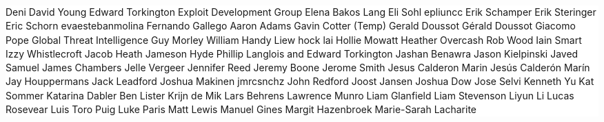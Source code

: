 Deni
David Young
Edward Torkington
Exploit Development Group
Elena Bakos Lang
Eli Sohl
epliuncc
Erik Schamper
Erik Steringer
Eric Schorn
evaestebanmolina
Fernando Gallego
Aaron Adams
Gavin Cotter (Temp)
Gerald Doussot
Gérald Doussot
Giacomo Pope
Global Threat Intelligence
Guy Morley
William Handy
Liew hock lai
Hollie Mowatt
Heather Overcash
Rob Wood
Iain Smart
Izzy Whistlecroft
Jacob Heath
Jameson Hyde
Phillip Langlois and Edward Torkington
Jashan Benawra
Jason Kielpinski
Javed Samuel
James Chambers
Jelle Vergeer
Jennifer Reed
Jeremy Boone
Jerome Smith
Jesus Calderon Marin
Jesús Calderón Marín
Jay Houppermans
Jack Leadford
Joshua Makinen
jmrcsnchz
John Redford
Joost Jansen
Joshua Dow
Jose Selvi
Kenneth Yu
Kat Sommer
Katarina Dabler
Ben Lister
Krijn de Mik
Lars Behrens
Lawrence Munro
Liam Glanfield
Liam Stevenson
Liyun Li
Lucas Rosevear
Luis Toro Puig
Luke Paris
Matt Lewis
Manuel Gines
Margit Hazenbroek
Marie-Sarah Lacharite